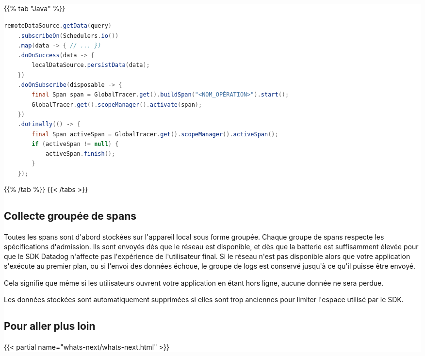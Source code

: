 {{% tab "Java" %}}
```java
remoteDataSource.getData(query)
    .subscribeOn(Schedulers.io())
    .map(data -> { // ... })
    .doOnSuccess(data -> {
        localDataSource.persistData(data);
    })
    .doOnSubscribe(disposable -> {
        final Span span = GlobalTracer.get().buildSpan("<NOM_OPÉRATION>").start();
        GlobalTracer.get().scopeManager().activate(span);
    })
    .doFinally(() -> { 
        final Span activeSpan = GlobalTracer.get().scopeManager().activeSpan();
        if (activeSpan != null) {
            activeSpan.finish();
        }
    });
 ```
{{% /tab %}}
{{< /tabs >}}

## Collecte groupée de spans

Toutes les spans sont d'abord stockées sur l'appareil local sous forme groupée. Chaque groupe de spans respecte les spécifications d'admission. Ils sont envoyés dès que le réseau est disponible, et dès que la batterie est suffisamment élevée pour que le SDK Datadog n'affecte pas l'expérience de l'utilisateur final. Si le réseau n'est pas disponible alors que votre application s'exécute au premier plan, ou si l'envoi des données échoue, le groupe de logs est conservé jusqu'à ce qu'il puisse être envoyé.

Cela signifie que même si les utilisateurs ouvrent votre application en étant hors ligne, aucune donnée ne sera perdue.

Les données stockées sont automatiquement supprimées si elles sont trop anciennes pour limiter l'espace utilisé par le SDK.

## Pour aller plus loin

{{< partial name="whats-next/whats-next.html" >}}

[1]: https://docs.datadoghq.com/tracing/visualization/#trace
[2]: https://github.com/DataDog/dd-sdk-android
[3]: https://docs.datadoghq.com/tracing/visualization/#spans
[4]: https://docs.datadoghq.com/account_management/api-app-keys/#client-tokens
[5]: https://docs.datadoghq.com/account_management/api-app-keys/#api-keys
[6]: https://square.github.io/okhttp/interceptors/
[7]: https://docs.datadoghq.com/real_user_monitoring/android/?tab=us
[8]: https://github.com/opentracing-contrib/java-rxjava
[9]: https://github.com/square/retrofit/tree/master/retrofit-adapters/rxjava3
